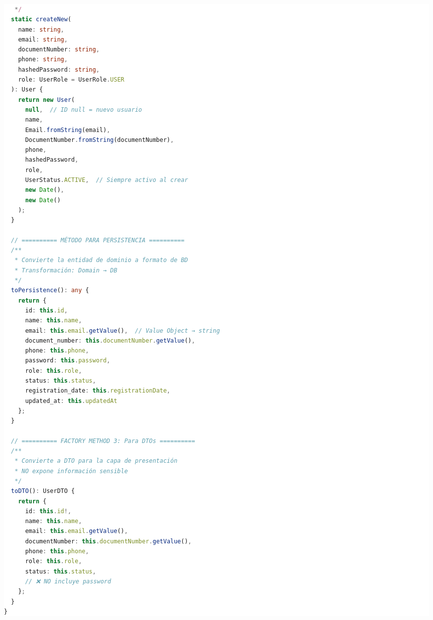 ```typescript
   */
  static createNew(
    name: string,
    email: string,
    documentNumber: string,
    phone: string,
    hashedPassword: string,
    role: UserRole = UserRole.USER
  ): User {
    return new User(
      null,  // ID null = nuevo usuario
      name,
      Email.fromString(email),
      DocumentNumber.fromString(documentNumber),
      phone,
      hashedPassword,
      role,
      UserStatus.ACTIVE,  // Siempre activo al crear
      new Date(),
      new Date()
    );
  }

  // ========== MÉTODO PARA PERSISTENCIA ==========
  /**
   * Convierte la entidad de dominio a formato de BD
   * Transformación: Domain → DB
   */
  toPersistence(): any {
    return {
      id: this.id,
      name: this.name,
      email: this.email.getValue(),  // Value Object → string
      document_number: this.documentNumber.getValue(),
      phone: this.phone,
      password: this.password,
      role: this.role,
      status: this.status,
      registration_date: this.registrationDate,
      updated_at: this.updatedAt
    };
  }

  // ========== FACTORY METHOD 3: Para DTOs ==========
  /**
   * Convierte a DTO para la capa de presentación
   * NO expone información sensible
   */
  toDTO(): UserDTO {
    return {
      id: this.id!,
      name: this.name,
      email: this.email.getValue(),
      documentNumber: this.documentNumber.getValue(),
      phone: this.phone,
      role: this.role,
      status: this.status,
      // ❌ NO incluye password
    };
  }
}
```
